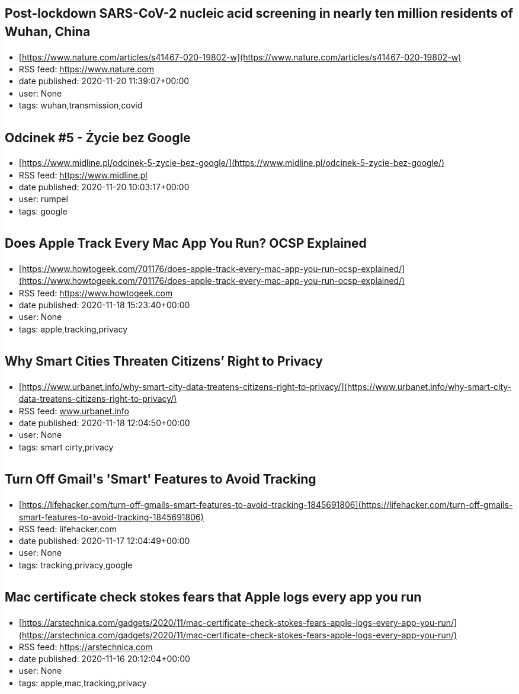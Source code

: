 
## Post-lockdown SARS-CoV-2 nucleic acid screening in nearly ten million residents of Wuhan, China
 - [https://www.nature.com/articles/s41467-020-19802-w](https://www.nature.com/articles/s41467-020-19802-w)
 - RSS feed: https://www.nature.com
 - date published: 2020-11-20 11:39:07+00:00
 - user: None
 - tags: wuhan,transmission,covid


## Odcinek #5 - Życie bez Google
 - [https://www.midline.pl/odcinek-5-zycie-bez-google/](https://www.midline.pl/odcinek-5-zycie-bez-google/)
 - RSS feed: https://www.midline.pl
 - date published: 2020-11-20 10:03:17+00:00
 - user: rumpel
 - tags: google


## Does Apple Track Every Mac App You Run? OCSP Explained
 - [https://www.howtogeek.com/701176/does-apple-track-every-mac-app-you-run-ocsp-explained/](https://www.howtogeek.com/701176/does-apple-track-every-mac-app-you-run-ocsp-explained/)
 - RSS feed: https://www.howtogeek.com
 - date published: 2020-11-18 15:23:40+00:00
 - user: None
 - tags: apple,tracking,privacy


## Why Smart Cities Threaten Citizens’ Right to Privacy
 - [https://www.urbanet.info/why-smart-city-data-treatens-citizens-right-to-privacy/](https://www.urbanet.info/why-smart-city-data-treatens-citizens-right-to-privacy/)
 - RSS feed: www.urbanet.info
 - date published: 2020-11-18 12:04:50+00:00
 - user: None
 - tags: smart cirty,privacy


## Turn Off Gmail's 'Smart' Features to Avoid Tracking
 - [https://lifehacker.com/turn-off-gmails-smart-features-to-avoid-tracking-1845691806](https://lifehacker.com/turn-off-gmails-smart-features-to-avoid-tracking-1845691806)
 - RSS feed: lifehacker.com
 - date published: 2020-11-17 12:04:49+00:00
 - user: None
 - tags: tracking,privacy,google


## Mac certificate check stokes fears that Apple logs every app you run
 - [https://arstechnica.com/gadgets/2020/11/mac-certificate-check-stokes-fears-apple-logs-every-app-you-run/](https://arstechnica.com/gadgets/2020/11/mac-certificate-check-stokes-fears-apple-logs-every-app-you-run/)
 - RSS feed: https://arstechnica.com
 - date published: 2020-11-16 20:12:04+00:00
 - user: None
 - tags: apple,mac,tracking,privacy
